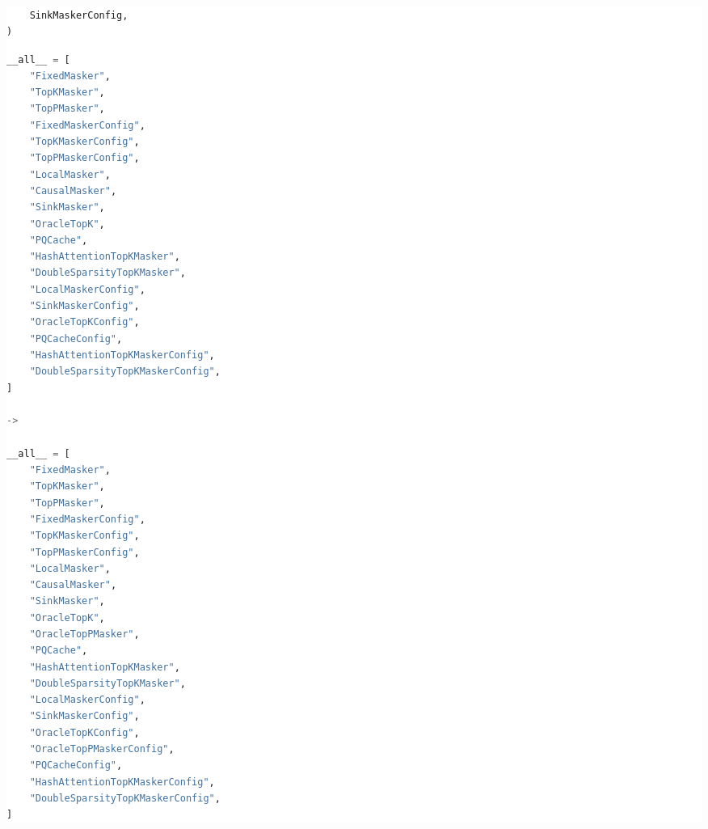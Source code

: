 ```python
    SinkMaskerConfig,
)
```

```python
__all__ = [
    "FixedMasker",
    "TopKMasker",
    "TopPMasker",
    "FixedMaskerConfig",
    "TopKMaskerConfig",
    "TopPMaskerConfig",
    "LocalMasker",
    "CausalMasker",
    "SinkMasker",
    "OracleTopK",
    "PQCache",
    "HashAttentionTopKMasker",
    "DoubleSparsityTopKMasker",
    "LocalMaskerConfig",
    "SinkMaskerConfig",
    "OracleTopKConfig",
    "PQCacheConfig",
    "HashAttentionTopKMaskerConfig",
    "DoubleSparsityTopKMaskerConfig",
]

->

__all__ = [
    "FixedMasker",
    "TopKMasker",
    "TopPMasker",
    "FixedMaskerConfig",
    "TopKMaskerConfig",
    "TopPMaskerConfig",
    "LocalMasker",
    "CausalMasker",
    "SinkMasker",
    "OracleTopK",
    "OracleTopPMasker",
    "PQCache",
    "HashAttentionTopKMasker",
    "DoubleSparsityTopKMasker",
    "LocalMaskerConfig",
    "SinkMaskerConfig",
    "OracleTopKConfig",
    "OracleTopPMaskerConfig",
    "PQCacheConfig",
    "HashAttentionTopKMaskerConfig",
    "DoubleSparsityTopKMaskerConfig",
]
```

